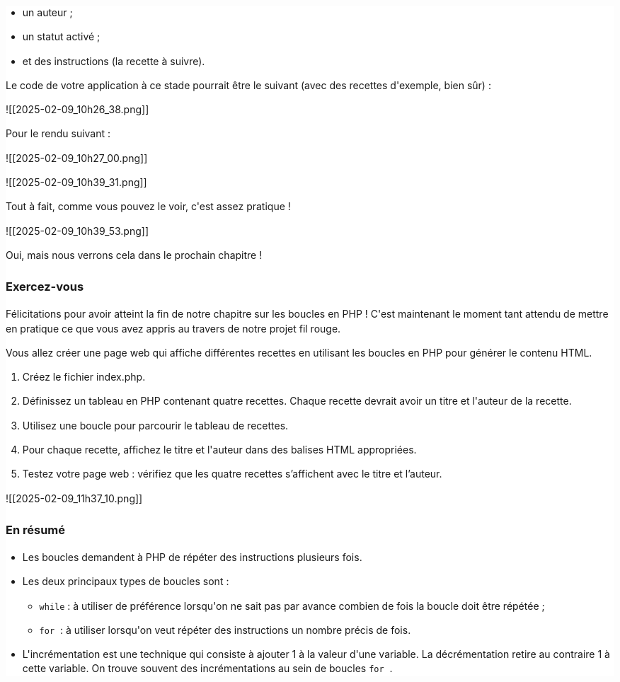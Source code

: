 - un auteur ;
    
- un statut activé ;
    
- et des instructions (la recette à suivre).
    

Le code de votre application à ce stade pourrait être le suivant (avec des recettes d'exemple, bien sûr) :

![[2025-02-09_10h26_38.png]]

Pour le rendu suivant :

![[2025-02-09_10h27_00.png]]

![[2025-02-09_10h39_31.png]]

Tout à fait, comme vous pouvez le voir, c'est assez pratique !


![[2025-02-09_10h39_53.png]]

Oui, mais nous verrons cela dans le prochain chapitre !

### **Exercez-vous**

Félicitations pour avoir atteint la fin de notre chapitre sur les boucles en PHP ! C'est maintenant le moment tant attendu de mettre en pratique ce que vous avez appris au travers de notre projet fil rouge.

Vous allez créer une page web qui affiche différentes recettes en utilisant les boucles en PHP pour générer le contenu HTML.

1. Créez le fichier index.php.
    
2. Définissez un tableau en PHP contenant quatre recettes. Chaque recette devrait avoir un titre et l'auteur de la recette.
    
3. Utilisez une boucle pour parcourir le tableau de recettes.
    
4. Pour chaque recette, affichez le titre et l'auteur dans des balises HTML appropriées.
    
5. Testez votre page web : vérifiez que les quatre recettes s’affichent avec le titre et l’auteur.

![[2025-02-09_11h37_10.png]]

### En résumé

- Les boucles demandent à PHP de répéter des instructions plusieurs fois.
    
- Les deux principaux types de boucles sont :
    
    - `while` : à utiliser de préférence lorsqu'on ne sait pas par avance combien de fois la boucle doit être répétée ;
        
    - `for`  : à utiliser lorsqu'on veut répéter des instructions un nombre précis de fois.
        
- L'incrémentation est une technique qui consiste à ajouter 1 à la valeur d'une variable. La décrémentation retire au contraire 1 à cette variable. On trouve souvent des incrémentations au sein de boucles `for`  .